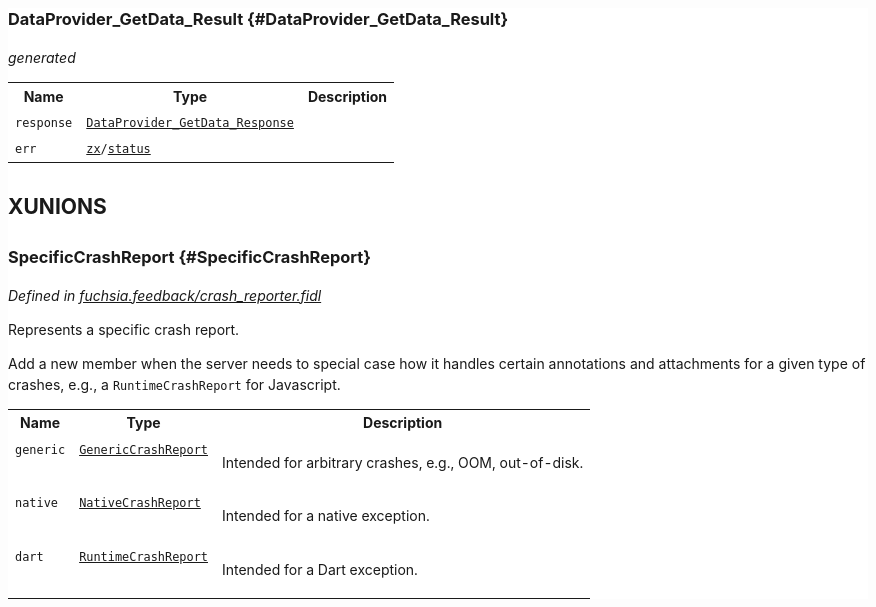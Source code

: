 ### DataProvider_GetData_Result {#DataProvider_GetData_Result}
*generated*


<table>
    <tr><th>Name</th><th>Type</th><th>Description</th></tr><tr>
            <td><code>response</code></td>
            <td>
                <code><a class='link' href='#DataProvider_GetData_Response'>DataProvider_GetData_Response</a></code>
            </td>
            <td></td>
        </tr><tr>
            <td><code>err</code></td>
            <td>
                <code><a class='link' href='../zx/'>zx</a>/<a class='link' href='../zx/#status'>status</a></code>
            </td>
            <td></td>
        </tr></table>



## **XUNIONS**

### SpecificCrashReport {#SpecificCrashReport}
*Defined in [fuchsia.feedback/crash_reporter.fidl](https://fuchsia.googlesource.com/fuchsia/+/master/sdk/fidl/fuchsia.feedback/crash_reporter.fidl#57)*

<p>Represents a specific crash report.</p>
<p>Add a new member when the server needs to special case how it handles certain annotations and
attachments for a given type of crashes, e.g., a <code>RuntimeCrashReport</code> for Javascript.</p>

<table>
    <tr><th>Name</th><th>Type</th><th>Description</th></tr><tr>
            <td><code>generic</code></td>
            <td>
                <code><a class='link' href='#GenericCrashReport'>GenericCrashReport</a></code>
            </td>
            <td><p>Intended for arbitrary crashes, e.g., OOM, out-of-disk.</p>
</td>
        </tr><tr>
            <td><code>native</code></td>
            <td>
                <code><a class='link' href='#NativeCrashReport'>NativeCrashReport</a></code>
            </td>
            <td><p>Intended for a native exception.</p>
</td>
        </tr><tr>
            <td><code>dart</code></td>
            <td>
                <code><a class='link' href='#RuntimeCrashReport'>RuntimeCrashReport</a></code>
            </td>
            <td><p>Intended for a Dart exception.</p>
</td>
        </tr></table>
